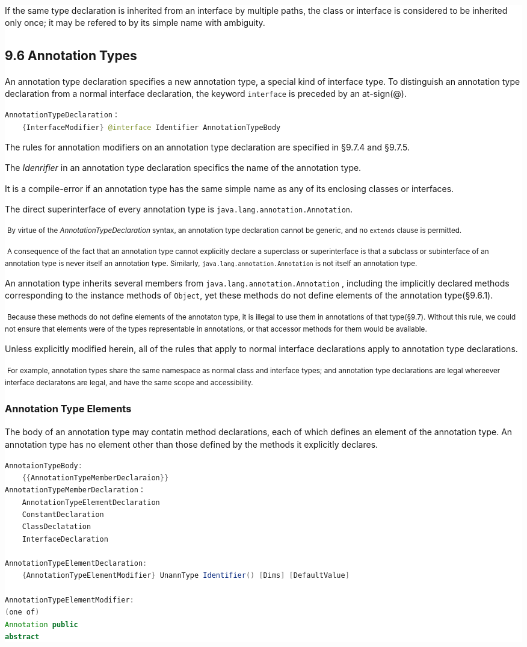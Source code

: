 If the same type declaration is inherited from an interface by multiple paths, the class or interface is considered to be inherited only once; it may be refered to by its simple name with ambiguity.

## 9.6 Annotation Types
An annotation type declaration specifies a new annotation type, a special kind of interface type. To distinguish an annotation type declaration from a normal interface declaration, the keyword `interface` is preceded by an at-sign(@).

```java
AnnotationTypeDeclaration：
    {InterfaceModifier} @interface Identifier AnnotationTypeBody
```

The rules for annotation modifiers on an annotation type declaration are specified in &sect;9.7.4 and &sect;9.7.5.

The *Idenrifier* in an annotation type declaration specifics the name of the annotation type.

It is a compile-error if an annotation type has the same simple name as any of its enclosing classes or interfaces.

The direct superinterface of every annotation type is `java.lang.annotation.Annotation`.

​	<small>By virtue of the *AnnotationTypeDeclaration* syntax, an annotation type declaration cannot  be generic, and no `extends` clause is permitted.</small>

​	<small>A consequence of the fact that an annotation type cannot explicitly declare a superclass or superinterface is that a subclass or subinterface of an annotation type is never itself an annotation type. Similarly, `java.lang.annotation.Annotation` is not itself an annotation type.</small>

An annotation type inherits several members from `java.lang.annotation.Annotation` , including the implicitly declared methods corresponding to the instance methods of `Object`, yet these methods do not define elements of the annotation type(&sect;9.6.1).

​	<small>Because these methods do not define elements of the annotaton type, it is illegal to use them in annotations of that type(&sect;9.7). Without this rule, we could not ensure that elements were of the types representable in annotations, or that accessor methods for them would be available.</small>

Unless explicitly modified herein, all of the rules that apply to normal interface declarations apply to annotation type declarations.

​	<small>For example, annotation types share the same namespace as normal class and interface types; and annotation type declarations are legal whereever interface declaratons are legal, and have the same scope and accessibility.</small>

### Annotation Type Elements

The body of an annotation type may contatin method declarations, each of which defines an element of the annotation type. An annotation type has no element other than those defined by the methods it explicitly declares.

```java
AnnotaionTypeBody:
	{{AnnotationTypeMemberDeclaraion}}
AnnotationTypeMemberDeclaration：
	AnnotationTypeElementDeclaration
	ConstantDeclaration
	ClassDeclatation
	InterfaceDeclaration
	 
AnnotationTypeElementDeclaration:
	{AnnotationTypeElementModifier} UnannType Identifier() [Dims] [DefaultValue]

AnnotationTypeElementModifier:
(one of)
Annotation public
abstract
```
